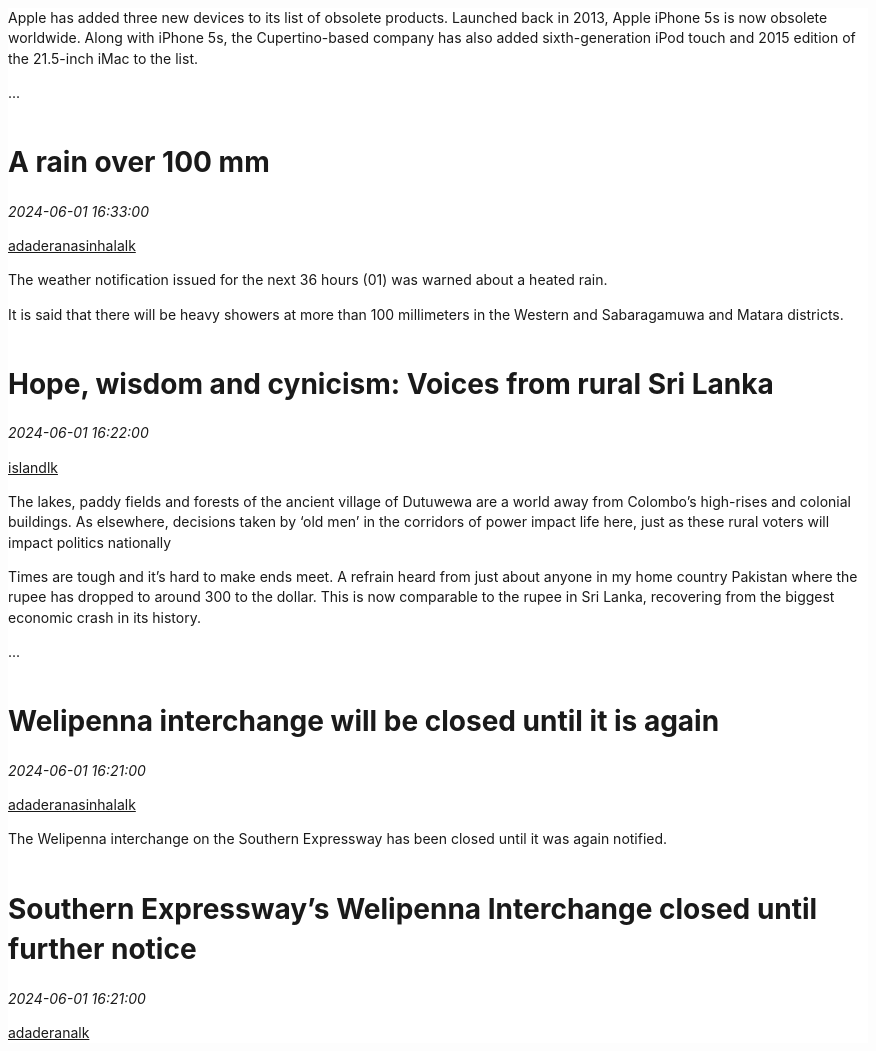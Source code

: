 Apple has added three new devices to its list of obsolete products. Launched back in 2013, Apple iPhone 5s is now obsolete worldwide. Along with iPhone 5s, the Cupertino-based company has also added sixth-generation iPod touch and 2015 edition of the 21.5-inch iMac to the list.

...



# A rain over 100 mm

*2024-06-01 16:33:00*

[adaderanasinhalalk](http://sinhala.adaderana.lk/news/197251)

The weather notification issued for the next 36 hours (01) was warned about a heated rain.

It is said that there will be heavy showers at more than 100 millimeters in the Western and Sabaragamuwa and Matara districts.



# Hope, wisdom and cynicism: Voices from rural Sri Lanka

*2024-06-01 16:22:00*

[islandlk](http://island.lk/hope-wisdom-and-cynicism-voices-from-rural-sri-lanka/)

The lakes, paddy fields and forests of the ancient village of Dutuwewa are a world away from Colombo’s high-rises and colonial buildings. As elsewhere, decisions taken by ‘old men’ in the corridors of power impact life here, just as these rural voters will impact politics nationally

Times are tough and it’s hard to make ends meet. A refrain heard from just about anyone in my home country Pakistan where the rupee has dropped to around 300 to the dollar. This is now comparable to the rupee in Sri Lanka, recovering from the biggest economic crash in its history.

...



# Welipenna interchange will be closed until it is again

*2024-06-01 16:21:00*

[adaderanasinhalalk](http://sinhala.adaderana.lk/news/197250)

The Welipenna interchange on the Southern Expressway has been closed until it was again notified.



# Southern Expressway’s Welipenna Interchange closed until further notice

*2024-06-01 16:21:00*

[adaderanalk](https://www.adaderana.lk/news/99580/southern-expressways-welipenna-interchange-closed-until-further-notice)
